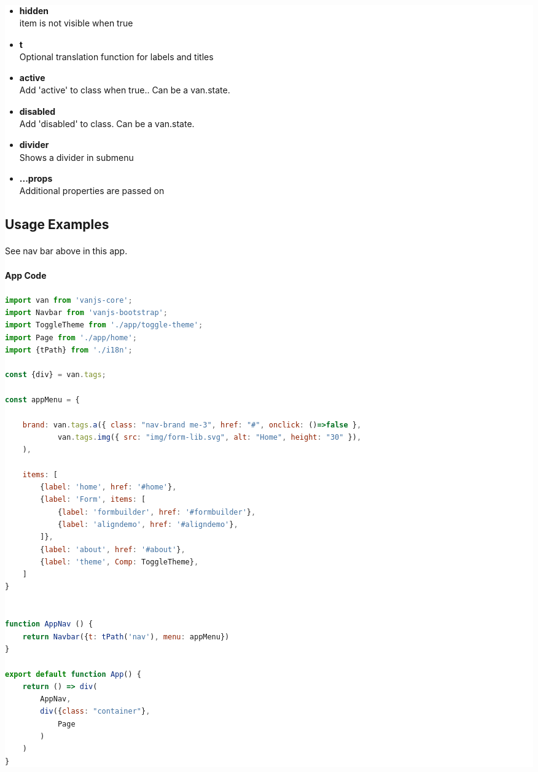 - **hidden**  
  item is not visible when true  

- **t**  
  Optional translation function for labels and titles 

- **active**  
  Add 'active' to class when true.. Can be a van.state.  

- **disabled**  
  Add 'disabled' to class. Can be a van.state.  

- **divider**  
  Shows a divider in submenu  

- **...props**  
  Additional properties are passed on  



## Usage Examples

See nav bar above in this app.

#### App Code

```javascript
import van from 'vanjs-core';
import Navbar from 'vanjs-bootstrap';
import ToggleTheme from './app/toggle-theme';
import Page from './app/home';
import {tPath} from './i18n';

const {div} = van.tags;

const appMenu = {

    brand: van.tags.a({ class: "nav-brand me-3", href: "#", onclick: ()=>false },
            van.tags.img({ src: "img/form-lib.svg", alt: "Home", height: "30" }),
    ),
    
    items: [
        {label: 'home', href: '#home'},
        {label: 'Form', items: [
            {label: 'formbuilder', href: '#formbuilder'},
            {label: 'aligndemo', href: '#aligndemo'},
        ]},
        {label: 'about', href: '#about'},
        {label: 'theme', Comp: ToggleTheme},
    ]
}


function AppNav () {
    return Navbar({t: tPath('nav'), menu: appMenu})
}

export default function App() {
    return () => div(
        AppNav,
        div({class: "container"},
            Page
        )
    )
}

```
